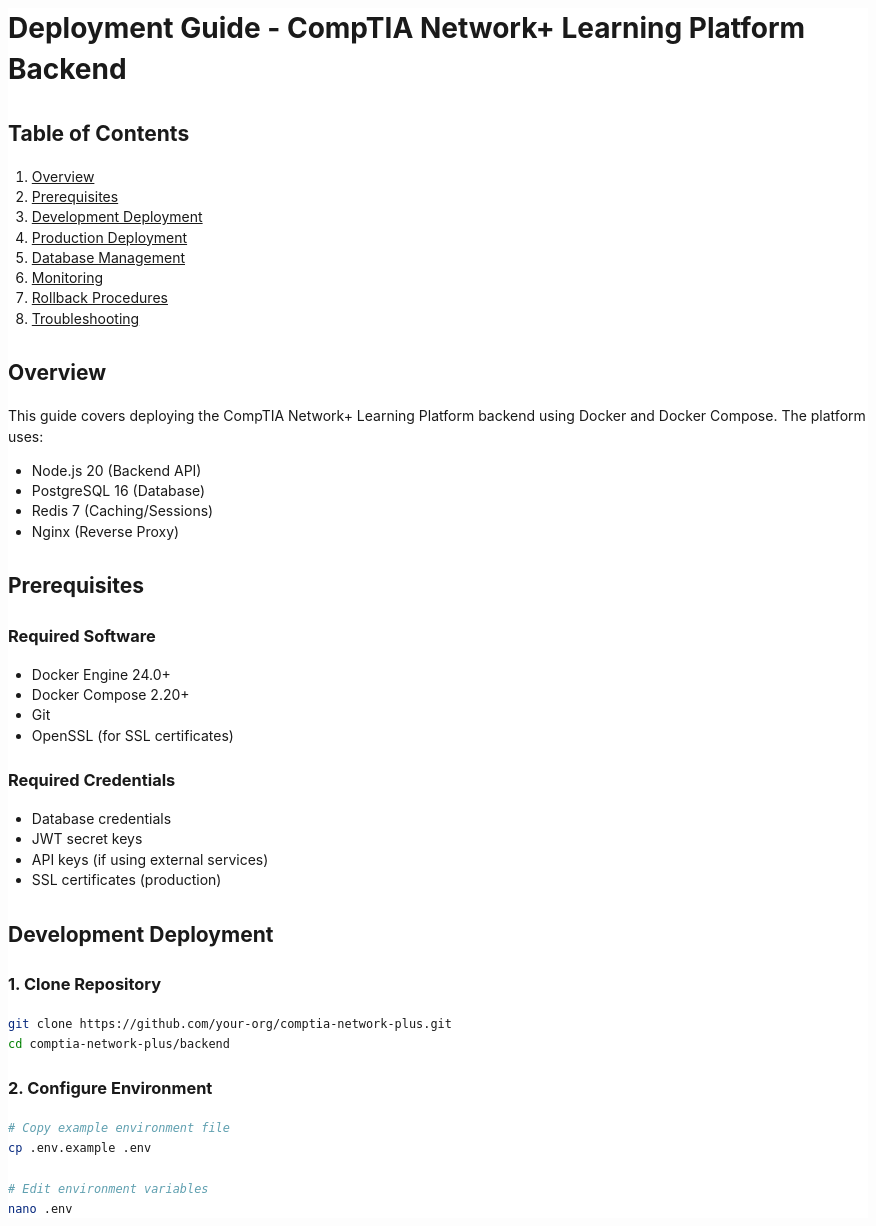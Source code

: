 # Deployment Guide - CompTIA Network+ Learning Platform Backend

## Table of Contents
1. [Overview](#overview)
2. [Prerequisites](#prerequisites)
3. [Development Deployment](#development-deployment)
4. [Production Deployment](#production-deployment)
5. [Database Management](#database-management)
6. [Monitoring](#monitoring)
7. [Rollback Procedures](#rollback-procedures)
8. [Troubleshooting](#troubleshooting)

## Overview

This guide covers deploying the CompTIA Network+ Learning Platform backend using Docker and Docker Compose. The platform uses:
- Node.js 20 (Backend API)
- PostgreSQL 16 (Database)
- Redis 7 (Caching/Sessions)
- Nginx (Reverse Proxy)

## Prerequisites

### Required Software
- Docker Engine 24.0+
- Docker Compose 2.20+
- Git
- OpenSSL (for SSL certificates)

### Required Credentials
- Database credentials
- JWT secret keys
- API keys (if using external services)
- SSL certificates (production)

## Development Deployment

### 1. Clone Repository
```bash
git clone https://github.com/your-org/comptia-network-plus.git
cd comptia-network-plus/backend
```

### 2. Configure Environment
```bash
# Copy example environment file
cp .env.example .env

# Edit environment variables
nano .env
```
